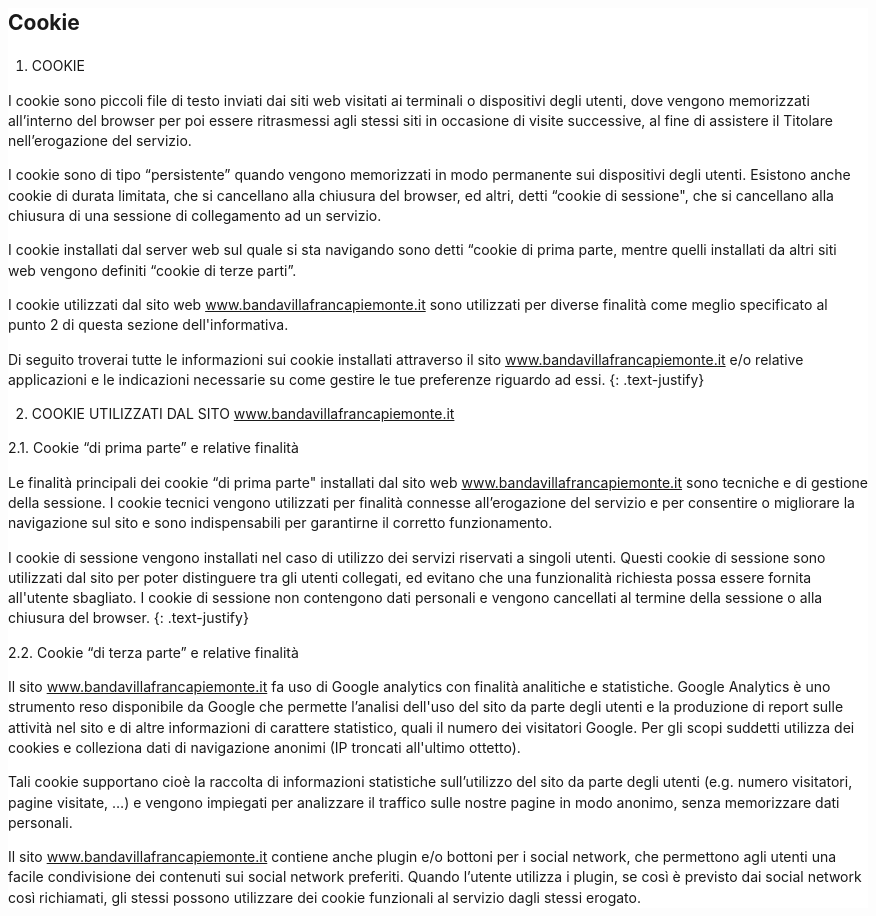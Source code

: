 ## Cookie

1. COOKIE

I cookie sono piccoli file di testo inviati dai siti web visitati ai terminali o dispositivi degli utenti, dove vengono memorizzati all’interno del browser per poi essere ritrasmessi agli stessi siti in occasione di visite successive, al fine di assistere il Titolare nell’erogazione del servizio.

I cookie sono di tipo “persistente” quando vengono memorizzati in modo permanente sui dispositivi degli utenti. Esistono anche cookie di durata limitata, che si cancellano alla chiusura del browser, ed altri, detti “cookie di sessione", che si cancellano alla chiusura di una sessione di collegamento ad un servizio.

I cookie installati dal server web sul quale si sta navigando sono detti “cookie di prima parte, mentre quelli installati da altri siti web vengono definiti “cookie di terze parti”.

I cookie utilizzati dal sito web www.bandavillafrancapiemonte.it sono utilizzati per diverse finalità come meglio specificato al punto 2 di questa sezione dell'informativa.

Di seguito troverai tutte le informazioni sui cookie installati attraverso il sito www.bandavillafrancapiemonte.it e/o relative applicazioni e le indicazioni necessarie su come gestire le tue preferenze riguardo ad essi.
{: .text-justify}

2. COOKIE UTILIZZATI DAL SITO www.bandavillafrancapiemonte.it

2.1. Cookie “di prima parte” e relative finalità

Le finalità principali dei cookie “di prima parte" installati dal sito web www.bandavillafrancapiemonte.it sono tecniche e di gestione della sessione. I cookie tecnici vengono utilizzati per finalità connesse all’erogazione del servizio e per consentire o migliorare la navigazione sul sito e sono indispensabili per garantirne il corretto funzionamento.  

I cookie di sessione vengono installati nel caso di utilizzo dei servizi riservati a singoli utenti. Questi cookie di sessione sono utilizzati dal sito per poter distinguere tra gli utenti collegati, ed evitano che una funzionalità richiesta possa essere fornita all'utente sbagliato. I cookie di sessione non contengono dati personali e vengono cancellati al termine della sessione o alla chiusura del browser.
{: .text-justify}

2.2. Cookie “di terza parte” e relative finalità

Il sito www.bandavillafrancapiemonte.it fa uso di Google analytics con finalità analitiche e statistiche. Google Analytics è uno strumento reso disponibile da Google che permette l’analisi dell'uso del sito da parte degli utenti e la produzione di report sulle attività nel sito e di altre informazioni di carattere statistico, quali il numero dei visitatori Google. Per gli scopi suddetti utilizza dei cookies e colleziona dati di navigazione anonimi (IP troncati all'ultimo ottetto).

Tali cookie supportano cioè la raccolta di informazioni statistiche sull’utilizzo del sito da parte degli utenti (e.g. numero visitatori, pagine visitate, …) e vengono impiegati per analizzare il traffico sulle nostre pagine in modo anonimo, senza memorizzare dati personali.

Il sito www.bandavillafrancapiemonte.it contiene anche plugin e/o bottoni per i social network, che permettono agli utenti una facile condivisione dei contenuti sui social network preferiti. Quando l’utente utilizza i plugin, se così è previsto dai social network così richiamati, gli stessi possono utilizzare dei cookie funzionali al servizio dagli stessi erogato.

